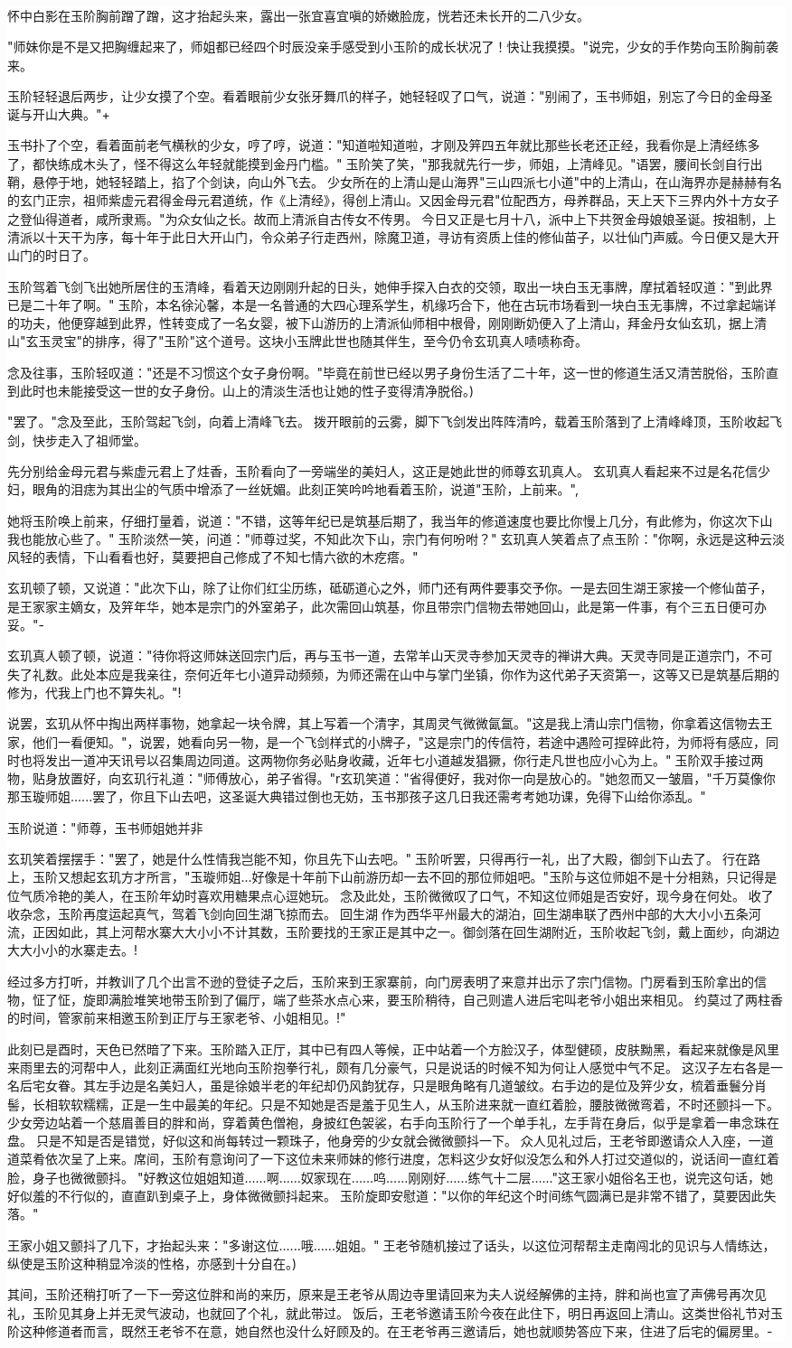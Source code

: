 怀中白影在玉阶胸前蹭了蹭，这才抬起头来，露出一张宜喜宜嗔的娇嫩脸庞，恍若还未长开的二八少女。

"师妹你是不是又把胸缠起来了，师姐都已经四个时辰没亲手感受到小玉阶的成长状况了！快让我摸摸。"说完，少女的手作势向玉阶胸前袭来。

玉阶轻轻退后两步，让少女摸了个空。看着眼前少女张牙舞爪的样子，她轻轻叹了口气，说道："别闹了，玉书师姐，别忘了今日的金母圣诞与开山大典。"+

玉书扑了个空，看着面前老气横秋的少女，哼了哼，说道："知道啦知道啦，才刚及笄四五年就比那些长老还正经，我看你是上清经练多了，都快练成木头了，怪不得这么年轻就能摸到金丹门槛。" 玉阶笑了笑，"那我就先行一步，师姐，上清峰见。"语罢，腰间长剑自行出鞘，悬停于地，她轻轻踏上，掐了个剑诀，向山外飞去。 少女所在的上清山是山海界"三山四派七小道"中的上清山，在山海界亦是赫赫有名的玄门正宗，祖师紫虚元君得金母元君道统，作《上清经》，得创上清山。又因金母元君"位配西方，母养群品，天上天下三界内外十方女子之登仙得道者，咸所隶焉。"为众女仙之长。故而上清派自古传女不传男。 今日又正是七月十八，派中上下共贺金母娘娘圣诞。按祖制，上清派以十天干为序，每十年于此日大开山门，令众弟子行走西州，除魔卫道，寻访有资质上佳的修仙苗子，以壮仙门声威。今日便又是大开山门的时日了。

玉阶驾着飞剑飞出她所居住的玉清峰，看着天边刚刚升起的日头，她伸手探入白衣的交领，取出一块白玉无事牌，摩拭着轻叹道："到此界已是二十年了啊。" 玉阶，本名徐沁馨，本是一名普通的大四心理系学生，机缘巧合下，他在古玩市场看到一块白玉无事牌，不过拿起端详的功夫，他便穿越到此界，性转变成了一名女婴，被下山游历的上清派仙师相中根骨，刚刚断奶便入了上清山，拜金丹女仙玄玑，据上清山"玄玉灵宝"的排序，得了"玉阶"这个道号。这块小玉牌此世也随其伴生，至今仍令玄玑真人啧啧称奇。

念及往事，玉阶轻叹道："还是不习惯这个女子身份啊。"毕竟在前世已经以男子身份生活了二十年，这一世的修道生活又清苦脱俗，玉阶直到此时也未能接受这一世的女子身份。山上的清淡生活也让她的性子变得清净脱俗。)

"罢了。"念及至此，玉阶驾起飞剑，向着上清峰飞去。 拨开眼前的云雾，脚下飞剑发出阵阵清吟，载着玉阶落到了上清峰峰顶，玉阶收起飞剑，快步走入了祖师堂。

先分别给金母元君与紫虚元君上了炷香，玉阶看向了一旁端坐的美妇人，这正是她此世的师尊玄玑真人。 玄玑真人看起来不过是名花信少妇，眼角的泪痣为其出尘的气质中增添了一丝妩媚。此刻正笑吟吟地看着玉阶，说道"玉阶，上前来。",

她将玉阶唤上前来，仔细打量着，说道："不错，这等年纪已是筑基后期了，我当年的修道速度也要比你慢上几分，有此修为，你这次下山我也能放心些了。" 玉阶淡然一笑，问道："师尊过奖，不知此次下山，宗门有何吩咐？" 玄玑真人笑着点了点玉阶："你啊，永远是这种云淡风轻的表情，下山看看也好，莫要把自己修成了不知七情六欲的木疙瘩。"

玄玑顿了顿，又说道："此次下山，除了让你们红尘历练，砥砺道心之外，师门还有两件要事交予你。一是去回生湖王家接一个修仙苗子，是王家家主嫡女，及笄年华，她本是宗门的外室弟子，此次需回山筑基，你且带宗门信物去带她回山，此是第一件事，有个三五日便可办妥。"-

玄玑真人顿了顿，说道："待你将这师妹送回宗门后，再与玉书一道，去常羊山天灵寺参加天灵寺的禅讲大典。天灵寺同是正道宗门，不可失了礼数。此处本应是我亲往，奈何近年七小道异动频频，为师还需在山中与掌门坐镇，你作为这代弟子天资第一，这等又已是筑基后期的修为，代我上门也不算失礼。"!

说罢，玄玑从怀中掏出两样事物，她拿起一块令牌，其上写着一个清字，其周灵气微微氤氲。"这是我上清山宗门信物，你拿着这信物去王家，他们一看便知。"，说罢，她看向另一物，是一个飞剑样式的小牌子，"这是宗门的传信符，若途中遇险可捏碎此符，为师将有感应，同时也将发出一道冲天讯号以召集周边同道。这两物你务必贴身收藏，近年七小道越发猖獗，你行走凡世也应小心为上。" 玉阶双手接过两物，贴身放置好，向玄玑行礼道："师傅放心，弟子省得。"r玄玑笑道："省得便好，我对你一向是放心的。"她忽而又一皱眉，"千万莫像你那玉璇师姐......罢了，你且下山去吧，这圣诞大典错过倒也无妨，玉书那孩子这几日我还需考考她功课，免得下山给你添乱。"

玉阶说道："师尊，玉书师姐她并非

玄玑笑着摆摆手："罢了，她是什么性情我岂能不知，你且先下山去吧。" 玉阶听罢，只得再行一礼，出了大殿，御剑下山去了。 行在路上，玉阶又想起玄玑方才所言，"玉璇师姐...好像是十年前下山前游历却一去不回的那位师姐吧。"玉阶与这位师姐不是十分相熟，只记得是位气质冷艳的美人，在玉阶年幼时喜欢用糖果点心逗她玩。 念及此处，玉阶微微叹了口气，不知这位师姐是否安好，现今身在何处。 收了收杂念，玉阶再度运起真气，驾着飞剑向回生湖飞掠而去。 回生湖 作为西华平州最大的湖泊，回生湖串联了西州中部的大大小小五条河流，正因如此，其上河帮水寨大大小小不计其数，玉阶要找的王家正是其中之一。御剑落在回生湖附近，玉阶收起飞剑，戴上面纱，向湖边大大小小的水寨走去。!

经过多方打听，并教训了几个出言不逊的登徒子之后，玉阶来到王家寨前，向门房表明了来意并出示了宗门信物。门房看到玉阶拿出的信物，怔了怔，旋即满脸堆笑地带玉阶到了偏厅，端了些茶水点心来，要玉阶稍待，自己则遣人进后宅叫老爷小姐出来相见。 约莫过了两柱香的时间，管家前来相邀玉阶到正厅与王家老爷、小姐相见。!"

此刻已是酉时，天色已然暗了下来。玉阶踏入正厅，其中已有四人等候，正中站着一个方脸汉子，体型健硕，皮肤黝黑，看起来就像是风里来雨里去的河帮中人，此刻正满面红光地向玉阶抱拳行礼，颇有几分豪气，只是说话的时候不知为何让人感觉中气不足。 这汉子左右各是一名后宅女眷。其左手边是名美妇人，虽是徐娘半老的年纪却仍风韵犹存，只是眼角略有几道皱纹。右手边的是位及笄少女，梳着垂鬟分肖髻，长相软软糯糯，正是一生中最美的年纪。只是不知她是否是羞于见生人，从玉阶进来就一直红着脸，腰肢微微弯着，不时还颤抖一下。 少女旁边站着一个慈眉善目的胖和尚，穿着黄色僧袍，身披红色袈裟，右手向玉阶行了一个单手礼，左手背在身后，似乎是拿着一串念珠在盘。 只是不知是否是错觉，好似这和尚每转过一颗珠子，他身旁的少女就会微微颤抖一下。 众人见礼过后，王老爷即邀请众人入座，一道道菜肴依次呈了上来。席间，玉阶有意询问了一下这位未来师妹的修行进度，怎料这少女好似没怎么和外人打过交道似的，说话间一直红着脸，身子也微微颤抖。 "好教这位姐姐知道......啊......奴家现在......呜......刚刚好......练气十二层......"这王家小姐俗名王也，说完这句话，她好似羞的不行似的，直直趴到桌子上，身体微微颤抖起来。 玉阶旋即安慰道："以你的年纪这个时间练气圆满已是非常不错了，莫要因此失落。"

王家小姐又颤抖了几下，才抬起头来："多谢这位......哦......姐姐。" 王老爷随机接过了话头，以这位河帮帮主走南闯北的见识与人情练达，纵使是玉阶这种稍显冷淡的性格，亦感到十分自在。)

其间，玉阶还稍打听了一下一旁这位胖和尚的来历，原来是王老爷从周边寺里请回来为夫人说经解佛的主持，胖和尚也宣了声佛号再次见礼，玉阶见其身上并无灵气波动，也就回了个礼，就此带过。 饭后，王老爷邀请玉阶今夜在此住下，明日再返回上清山。这类世俗礼节对玉阶这种修道者而言，既然王老爷不在意，她自然也没什么好顾及的。在王老爷再三邀请后，她也就顺势答应下来，住进了后宅的偏房里。-
